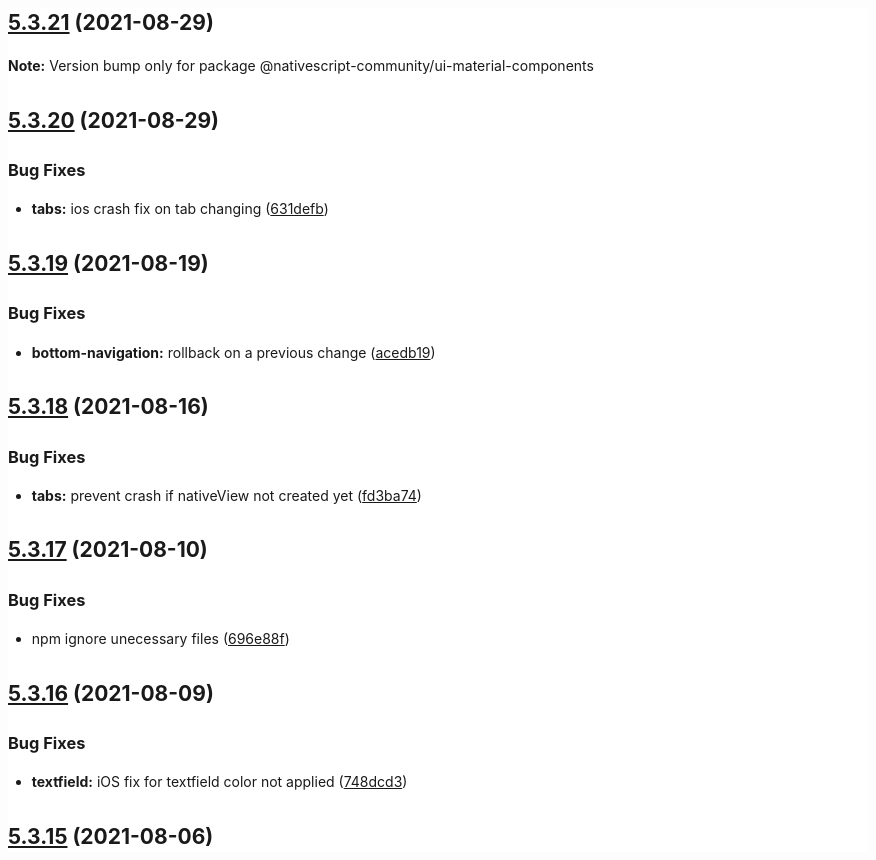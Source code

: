 ## [5.3.21](https://github.com/nativescript-community/ui-material-components/compare/v5.3.20...v5.3.21) (2021-08-29)

**Note:** Version bump only for package @nativescript-community/ui-material-components

## [5.3.20](https://github.com/nativescript-community/ui-material-components/compare/v5.3.19...v5.3.20) (2021-08-29)

### Bug Fixes

* **tabs:** ios crash fix on tab changing ([631defb](https://github.com/nativescript-community/ui-material-components/commit/631defb095c4fee1015c96f58b248b04e3419181))

## [5.3.19](https://github.com/nativescript-community/ui-material-components/compare/v5.3.18...v5.3.19) (2021-08-19)

### Bug Fixes

* **bottom-navigation:** rollback on a previous change ([acedb19](https://github.com/nativescript-community/ui-material-components/commit/acedb192064f29078df56b9078f28951f4e299b6))

## [5.3.18](https://github.com/nativescript-community/ui-material-components/compare/v5.3.17...v5.3.18) (2021-08-16)

### Bug Fixes

* **tabs:** prevent crash if nativeView not created yet ([fd3ba74](https://github.com/nativescript-community/ui-material-components/commit/fd3ba7431c680d09d6d922f6c5d99697535f83f1))

## [5.3.17](https://github.com/nativescript-community/ui-material-components/compare/v5.3.16...v5.3.17) (2021-08-10)

### Bug Fixes

* npm ignore unecessary files ([696e88f](https://github.com/nativescript-community/ui-material-components/commit/696e88f657dbb5415aa4a306991a00ef5b83db18))

## [5.3.16](https://github.com/nativescript-community/ui-material-components/compare/v5.3.15...v5.3.16) (2021-08-09)

### Bug Fixes

* **textfield:** iOS fix for textfield color not applied ([748dcd3](https://github.com/nativescript-community/ui-material-components/commit/748dcd3144285202667e2569e5cd2139c50d6b53))

## [5.3.15](https://github.com/nativescript-community/ui-material-components/compare/v5.3.14...v5.3.15) (2021-08-06)
